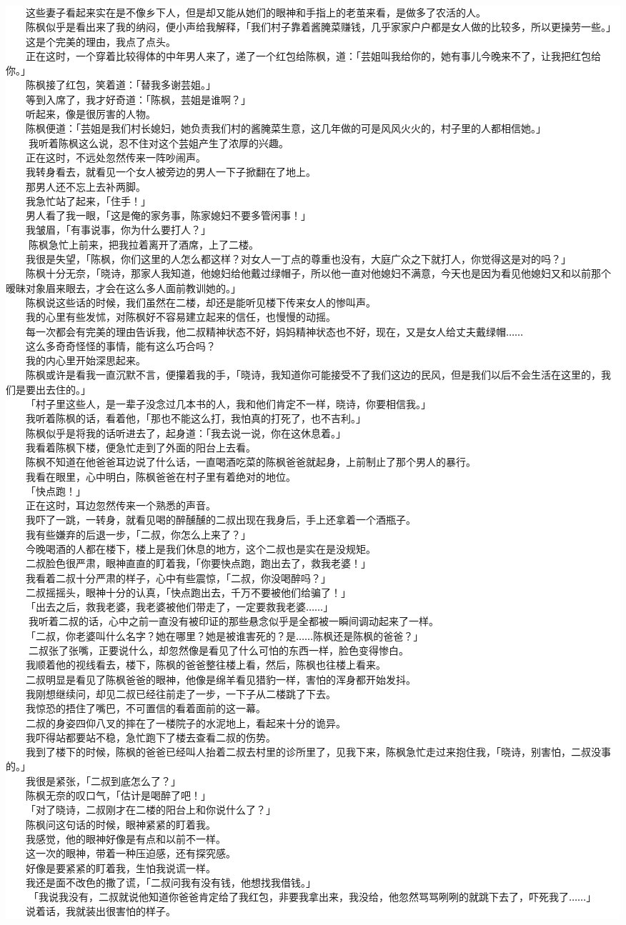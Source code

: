 &emsp;&emsp;这些妻子看起来实在是不像乡下人，但是却又能从她们的眼神和手指上的老茧来看，是做多了农活的人。  
&emsp;&emsp;陈枫似乎是看出来了我的纳闷，便小声给我解释，「我们村子靠着酱腌菜赚钱，几乎家家户户都是女人做的比较多，所以更操劳一些。」  
&emsp;&emsp;这是个完美的理由，我点了点头。  
&emsp;&emsp;正在这时，一个穿着比较得体的中年男人来了，递了一个红包给陈枫，道：「芸姐叫我给你的，她有事儿今晚来不了，让我把红包给你。」  
&emsp;&emsp;陈枫接了红包，笑着道：「替我多谢芸姐。」  
&emsp;&emsp;等到入席了，我才好奇道：「陈枫，芸姐是谁啊？」  
&emsp;&emsp;听起来，像是很厉害的人物。  
&emsp;&emsp;陈枫便道：「芸姐是我们村长媳妇，她负责我们村的酱腌菜生意，这几年做的可是风风火火的，村子里的人都相信她。」  
&emsp;&emsp;
我听着陈枫这么说，忍不住对这个芸姐产生了浓厚的兴趣。  
&emsp;&emsp;正在这时，不远处忽然传来一阵吵闹声。  
&emsp;&emsp;我转身看去，就看见一个女人被旁边的男人一下子掀翻在了地上。  
&emsp;&emsp;那男人还不忘上去补两脚。  
&emsp;&emsp;我急忙站了起来，「住手！」  
&emsp;&emsp;男人看了我一眼，「这是俺的家务事，陈家媳妇不要多管闲事！」  
&emsp;&emsp;我皱眉，「有事说事，你为什么要打人？」  
&emsp;&emsp;
陈枫急忙上前来，把我拉着离开了酒席，上了二楼。  
&emsp;&emsp;我很是失望，「陈枫，你们这里的人怎么都这样？对女人一丁点的尊重也没有，大庭广众之下就打人，你觉得这是对的吗？」  
&emsp;&emsp;陈枫十分无奈，「晓诗，那家人我知道，他媳妇给他戴过绿帽子，所以他一直对他媳妇不满意，今天也是因为看见他媳妇又和以前那个暧昧对象眉来眼去，才会在这么多人面前教训她的。」  
&emsp;&emsp;陈枫说这些话的时候，我们虽然在二楼，却还是能听见楼下传来女人的惨叫声。  
&emsp;&emsp;我的心里有些发怵，对陈枫好不容易建立起来的信任，也慢慢的动摇。  
&emsp;&emsp;每一次都会有完美的理由告诉我，他二叔精神状态不好，妈妈精神状态也不好，现在，又是女人给丈夫戴绿帽……  
&emsp;&emsp;这么多奇奇怪怪的事情，能有这么巧合吗？  
&emsp;&emsp;我的内心里开始深思起来。  
&emsp;&emsp;陈枫或许是看我一直沉默不言，便攥着我的手，「晓诗，我知道你可能接受不了我们这边的民风，但是我们以后不会生活在这里的，我们是要出去住的。」  
&emsp;&emsp;「村子里这些人，是一辈子没念过几本书的人，我和他们肯定不一样，晓诗，你要相信我。」  
&emsp;&emsp;我听着陈枫的话，看着他，「那也不能这么打，我怕真的打死了，也不吉利。」  
&emsp;&emsp;陈枫似乎是将我的话听进去了，起身道：「我去说一说，你在这休息着。」  
&emsp;&emsp;我看着陈枫下楼，便急忙走到了外面的阳台上去看。  
&emsp;&emsp;陈枫不知道在他爸爸耳边说了什么话，一直喝酒吃菜的陈枫爸爸就起身，上前制止了那个男人的暴行。  
&emsp;&emsp;我看在眼里，心中明白，陈枫爸爸在村子里有着绝对的地位。  
&emsp;&emsp;「快点跑！」  
&emsp;&emsp;正在这时，耳边忽然传来一个熟悉的声音。  
&emsp;&emsp;我吓了一跳，一转身，就看见喝的醉醺醺的二叔出现在我身后，手上还拿着一个酒瓶子。  
&emsp;&emsp;我有些嫌弃的后退一步，「二叔，你怎么上来了？」  
&emsp;&emsp;今晚喝酒的人都在楼下，楼上是我们休息的地方，这个二叔也是实在是没规矩。  
&emsp;&emsp;二叔脸色很严肃，眼神直直的盯着我，「你要快点跑，跑出去了，救我老婆！」  
&emsp;&emsp;我看着二叔十分严肃的样子，心中有些震惊，「二叔，你没喝醉吗？」  
&emsp;&emsp;二叔摇摇头，眼神十分的认真，「快点跑出去，千万不要被他们给骗了！」  
&emsp;&emsp;「出去之后，救我老婆，我老婆被他们带走了，一定要救我老婆……」  
&emsp;&emsp;
我听着二叔的话，心中之前一直没有被印证的那些悬念似乎是全都被一瞬间调动起来了一样。  
&emsp;&emsp;「二叔，你老婆叫什么名字？她在哪里？她是被谁害死的？是……陈枫还是陈枫的爸爸？」  
&emsp;&emsp;
二叔张了张嘴，正要说什么，却忽然像是看见了什么可怕的东西一样，脸色变得惨白。  
&emsp;&emsp;我顺着他的视线看去，楼下，陈枫的爸爸整往楼上看，然后，陈枫也往楼上看来。  
&emsp;&emsp;二叔明显是看见了陈枫爸爸的眼神，他像是绵羊看见猎豹一样，害怕的浑身都开始发抖。  
&emsp;&emsp;我刚想继续问，却见二叔已经往前走了一步，一下子从二楼跳了下去。  
&emsp;&emsp;我惊恐的捂住了嘴巴，不可置信的看着面前的这一幕。  
&emsp;&emsp;二叔的身姿四仰八叉的摔在了一楼院子的水泥地上，看起来十分的诡异。  
&emsp;&emsp;我吓得站都要站不稳，急忙跑下了楼去查看二叔的伤势。  
&emsp;&emsp;我到了楼下的时候，陈枫的爸爸已经叫人抬着二叔去村里的诊所里了，见我下来，陈枫急忙走过来抱住我，「晓诗，别害怕，二叔没事的。」  
&emsp;&emsp;我很是紧张，「二叔到底怎么了？」  
&emsp;&emsp;陈枫无奈的叹口气，「估计是喝醉了吧！」  
&emsp;&emsp;「对了晓诗，二叔刚才在二楼的阳台上和你说什么了？」  
&emsp;&emsp;陈枫问这句话的时候，眼神紧紧的盯着我。  
&emsp;&emsp;我感觉，他的眼神好像是有点和以前不一样。  
&emsp;&emsp;这一次的眼神，带着一种压迫感，还有探究感。  
&emsp;&emsp;好像是要紧紧的盯着我，生怕我说谎一样。  
&emsp;&emsp;我还是面不改色的撒了谎，「二叔问我有没有钱，他想找我借钱。」  
&emsp;&emsp;
「我说我没有，二叔就说他知道你爸爸肯定给了我红包，非要我拿出来，我没给，他忽然骂骂咧咧的就跳下去了，吓死我了……」  
&emsp;&emsp;说着话，我就装出很害怕的样子。  